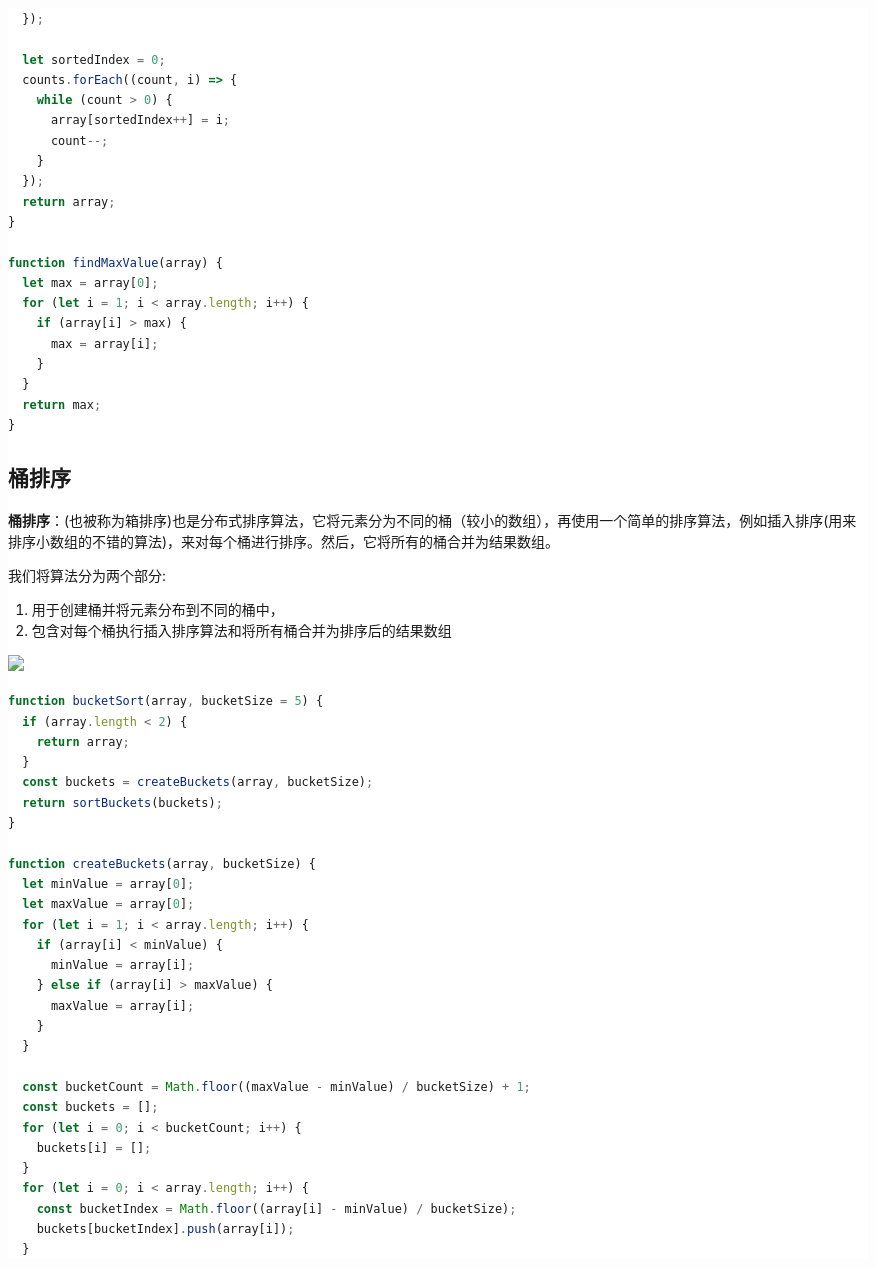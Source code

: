 ```javascript
  });

  let sortedIndex = 0;
  counts.forEach((count, i) => {
    while (count > 0) {
      array[sortedIndex++] = i;
      count--;
    }
  });
  return array;
}

function findMaxValue(array) {
  let max = array[0];
  for (let i = 1; i < array.length; i++) {
    if (array[i] > max) {
      max = array[i];
    }
  }
  return max;
}
```

## 桶排序

**桶排序**：(也被称为箱排序)也是分布式排序算法，它将元素分为不同的桶（较小的数组），再使用一个简单的排序算法，例如插入排序(用来排序小数组的不错的算法)，来对每个桶进行排序。然后，它将所有的桶合并为结果数组。

我们将算法分为两个部分:

1. 用于创建桶并将元素分布到不同的桶中，
2. 包含对每个桶执行插入排序算法和将所有桶合并为排序后的结果数组

![](http://img.aisss.top/FopEFPxhMSLY0RP1sr-w0lp-IZaB)

```javascript
function bucketSort(array, bucketSize = 5) {
  if (array.length < 2) {
    return array;
  }
  const buckets = createBuckets(array, bucketSize);
  return sortBuckets(buckets);
}

function createBuckets(array, bucketSize) {
  let minValue = array[0];
  let maxValue = array[0];
  for (let i = 1; i < array.length; i++) {
    if (array[i] < minValue) {
      minValue = array[i];
    } else if (array[i] > maxValue) {
      maxValue = array[i];
    }
  }

  const bucketCount = Math.floor((maxValue - minValue) / bucketSize) + 1;
  const buckets = [];
  for (let i = 0; i < bucketCount; i++) {
    buckets[i] = [];
  }
  for (let i = 0; i < array.length; i++) {
    const bucketIndex = Math.floor((array[i] - minValue) / bucketSize);
    buckets[bucketIndex].push(array[i]);
  }
```